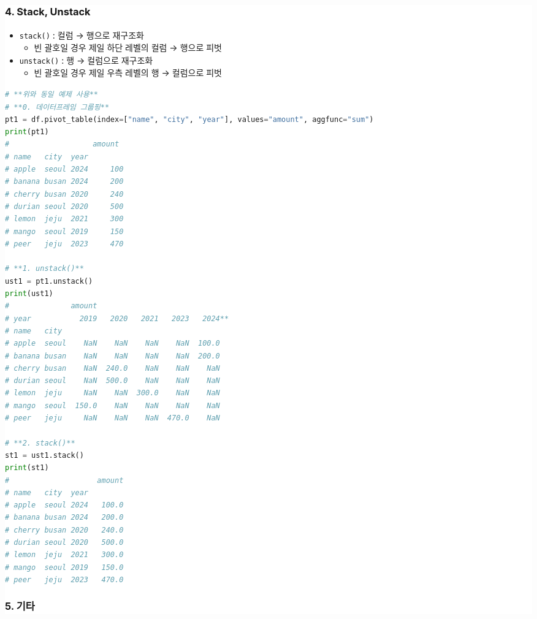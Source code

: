 ### 4. Stack, Unstack

- `stack()` : 컬럼 → 행으로 재구조화
  - 빈 괄호일 경우 제일 하단 레벨의 컬럼 → 행으로 피벗
- `unstack()` : 행 → 컬럼으로 재구조화
  - 빈 괄호일 경우 제일 우측 레벨의 행 → 컬럼으로 피벗

```python
# **위와 동일 예제 사용**
# **0. 데이터프레임 그룹핑**
pt1 = df.pivot_table(index=["name", "city", "year"], values="amount", aggfunc="sum")
print(pt1)
#                   amount
# name   city  year
# apple  seoul 2024     100
# banana busan 2024     200
# cherry busan 2020     240
# durian seoul 2020     500
# lemon  jeju  2021     300
# mango  seoul 2019     150
# peer   jeju  2023     470

# **1. unstack()**
ust1 = pt1.unstack()
print(ust1)
#              amount
# year           2019   2020   2021   2023   2024**
# name   city
# apple  seoul    NaN    NaN    NaN    NaN  100.0
# banana busan    NaN    NaN    NaN    NaN  200.0
# cherry busan    NaN  240.0    NaN    NaN    NaN
# durian seoul    NaN  500.0    NaN    NaN    NaN
# lemon  jeju     NaN    NaN  300.0    NaN    NaN
# mango  seoul  150.0    NaN    NaN    NaN    NaN
# peer   jeju     NaN    NaN    NaN  470.0    NaN

# **2. stack()**
st1 = ust1.stack()
print(st1)
#                    amount
# name   city  year
# apple  seoul 2024   100.0
# banana busan 2024   200.0
# cherry busan 2020   240.0
# durian seoul 2020   500.0
# lemon  jeju  2021   300.0
# mango  seoul 2019   150.0
# peer   jeju  2023   470.0
```

### 5. 기타
